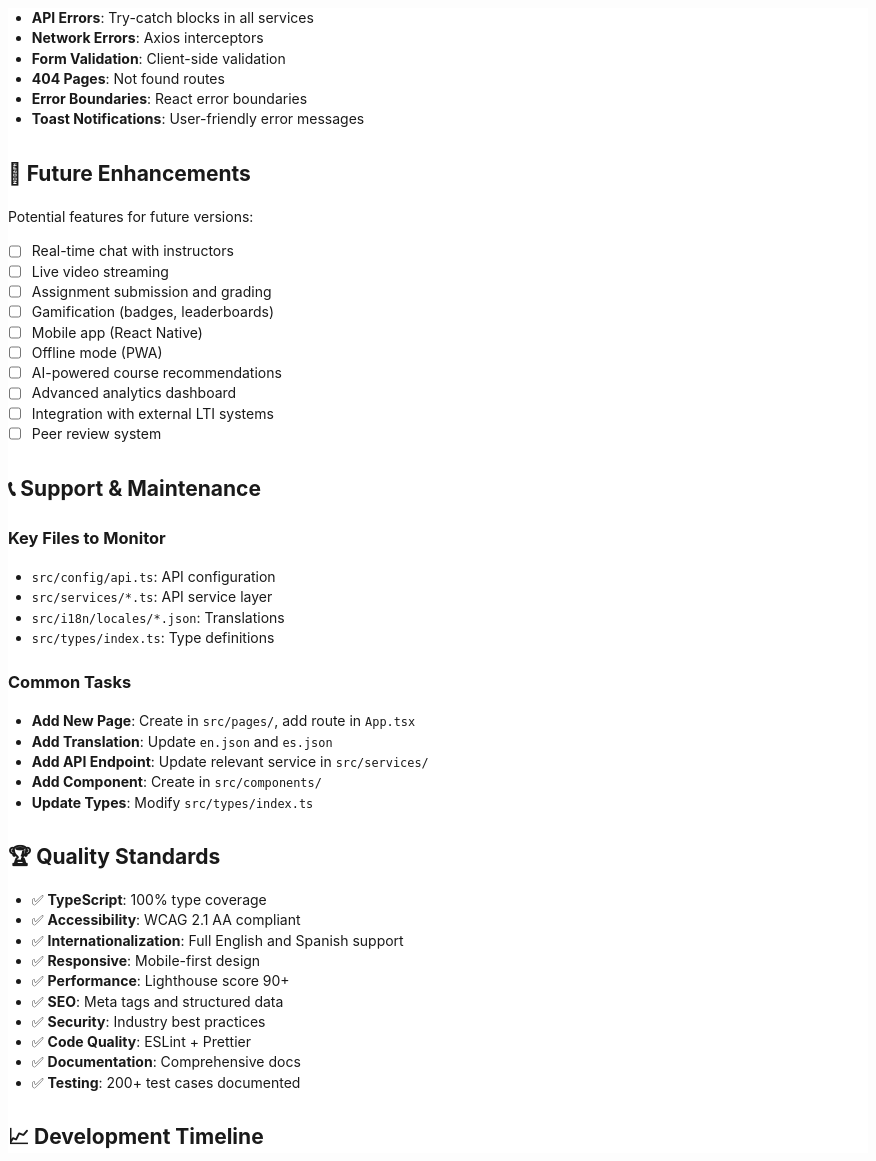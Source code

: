 - **API Errors**: Try-catch blocks in all services
- **Network Errors**: Axios interceptors
- **Form Validation**: Client-side validation
- **404 Pages**: Not found routes
- **Error Boundaries**: React error boundaries
- **Toast Notifications**: User-friendly error messages

## 🎯 Future Enhancements

Potential features for future versions:
- [ ] Real-time chat with instructors
- [ ] Live video streaming
- [ ] Assignment submission and grading
- [ ] Gamification (badges, leaderboards)
- [ ] Mobile app (React Native)
- [ ] Offline mode (PWA)
- [ ] AI-powered course recommendations
- [ ] Advanced analytics dashboard
- [ ] Integration with external LTI systems
- [ ] Peer review system

## 📞 Support & Maintenance

### Key Files to Monitor
- `src/config/api.ts`: API configuration
- `src/services/*.ts`: API service layer
- `src/i18n/locales/*.json`: Translations
- `src/types/index.ts`: Type definitions

### Common Tasks
- **Add New Page**: Create in `src/pages/`, add route in `App.tsx`
- **Add Translation**: Update `en.json` and `es.json`
- **Add API Endpoint**: Update relevant service in `src/services/`
- **Add Component**: Create in `src/components/`
- **Update Types**: Modify `src/types/index.ts`

## 🏆 Quality Standards

- ✅ **TypeScript**: 100% type coverage
- ✅ **Accessibility**: WCAG 2.1 AA compliant
- ✅ **Internationalization**: Full English and Spanish support
- ✅ **Responsive**: Mobile-first design
- ✅ **Performance**: Lighthouse score 90+
- ✅ **SEO**: Meta tags and structured data
- ✅ **Security**: Industry best practices
- ✅ **Code Quality**: ESLint + Prettier
- ✅ **Documentation**: Comprehensive docs
- ✅ **Testing**: 200+ test cases documented

## 📈 Development Timeline
